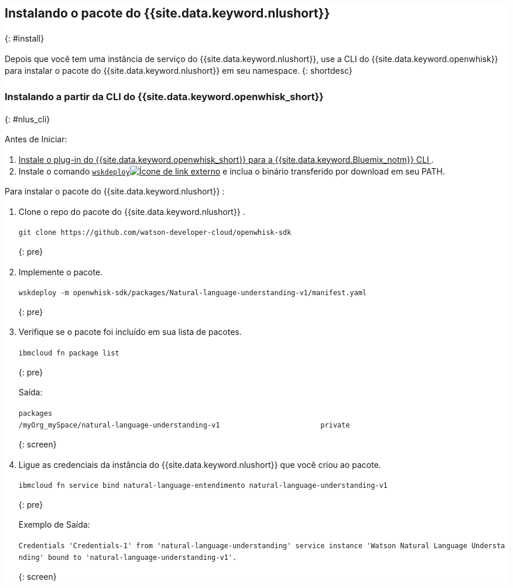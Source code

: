## Instalando o pacote do  {{site.data.keyword.nlushort}}
{: #install}

Depois que você tem uma instância de serviço do {{site.data.keyword.nlushort}}, use a CLI do {{site.data.keyword.openwhisk}} para instalar o pacote do {{site.data.keyword.nlushort}} em seu namespace.
{: shortdesc}

### Instalando a partir da CLI do  {{site.data.keyword.openwhisk_short}}
{: #nlus_cli}

Antes de Iniciar:
  1. [ Instale o plug-in do  {{site.data.keyword.openwhisk_short}}  para a  {{site.data.keyword.Bluemix_notm}}  CLI ](bluemix_cli.html#cloudfunctions_cli).
  2. Instale o comando [`wskdeploy`![Ícone de link externo](../icons/launch-glyph.svg "Ícone de link externo")](https://github.com/apache/incubator-openwhisk-wskdeploy/releases) e inclua o binário transferido por download em seu PATH.

Para instalar o pacote do  {{site.data.keyword.nlushort}} :

1. Clone o repo do pacote do  {{site.data.keyword.nlushort}} .
    ```
    git clone https://github.com/watson-developer-cloud/openwhisk-sdk
    ```
    {: pre}

2. Implemente o pacote.
    ```
    wskdeploy -m openwhisk-sdk/packages/Natural-language-understanding-v1/manifest.yaml
    ```
    {: pre}

3. Verifique se o pacote foi incluído em sua lista de pacotes.
    ```
    ibmcloud fn package list
    ```
    {: pre}

    Saída:
    ```
    packages
    /myOrg_mySpace/natural-language-understanding-v1                        private
    ```
    {: screen}

4. Ligue as credenciais da instância do {{site.data.keyword.nlushort}} que você criou ao pacote.
    ```
    ibmcloud fn service bind natural-language-entendimento natural-language-understanding-v1
    ```
    {: pre}

    Exemplo de Saída:
    ```
    Credentials 'Credentials-1' from 'natural-language-understanding' service instance 'Watson Natural Language Understanding' bound to 'natural-language-understanding-v1'.
    ```
    {: screen}
